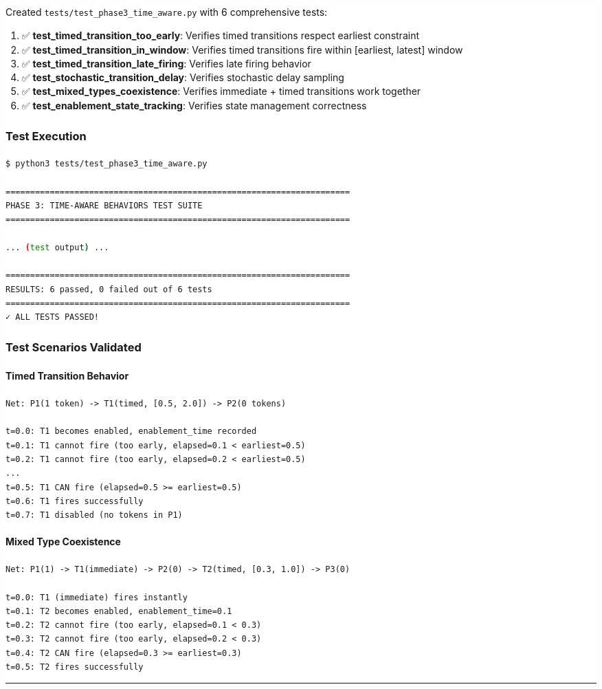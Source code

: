 Created `tests/test_phase3_time_aware.py` with 6 comprehensive tests:

1. ✅ **test_timed_transition_too_early**: Verifies timed transitions respect earliest constraint
2. ✅ **test_timed_transition_in_window**: Verifies timed transitions fire within [earliest, latest] window
3. ✅ **test_timed_transition_late_firing**: Verifies late firing behavior
4. ✅ **test_stochastic_transition_delay**: Verifies stochastic delay sampling
5. ✅ **test_mixed_types_coexistence**: Verifies immediate + timed transitions work together
6. ✅ **test_enablement_state_tracking**: Verifies state management correctness

### Test Execution

```bash
$ python3 tests/test_phase3_time_aware.py

======================================================================
PHASE 3: TIME-AWARE BEHAVIORS TEST SUITE
======================================================================

... (test output) ...

======================================================================
RESULTS: 6 passed, 0 failed out of 6 tests
======================================================================
✓ ALL TESTS PASSED!
```

### Test Scenarios Validated

#### Timed Transition Behavior

```
Net: P1(1 token) -> T1(timed, [0.5, 2.0]) -> P2(0 tokens)

t=0.0: T1 becomes enabled, enablement_time recorded
t=0.1: T1 cannot fire (too early, elapsed=0.1 < earliest=0.5)
t=0.2: T1 cannot fire (too early, elapsed=0.2 < earliest=0.5)
...
t=0.5: T1 CAN fire (elapsed=0.5 >= earliest=0.5)
t=0.6: T1 fires successfully
t=0.7: T1 disabled (no tokens in P1)
```

#### Mixed Type Coexistence

```
Net: P1(1) -> T1(immediate) -> P2(0) -> T2(timed, [0.3, 1.0]) -> P3(0)

t=0.0: T1 (immediate) fires instantly
t=0.1: T2 becomes enabled, enablement_time=0.1
t=0.2: T2 cannot fire (too early, elapsed=0.1 < 0.3)
t=0.3: T2 cannot fire (too early, elapsed=0.2 < 0.3)
t=0.4: T2 CAN fire (elapsed=0.3 >= earliest=0.3)
t=0.5: T2 fires successfully
```

---